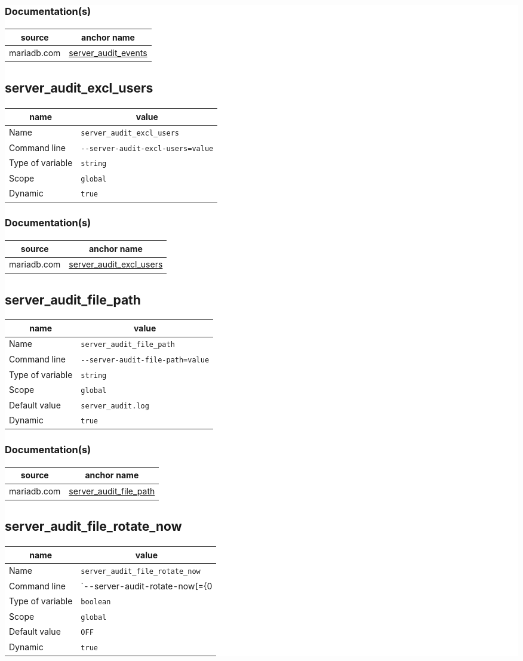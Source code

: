 ### Documentation(s)
|source|anchor name|
|------|----|
|mariadb.com|[server_audit_events](https://mariadb.com/kb/en/library/documentation/mariadb-audit-plugin-system-variables/#server_audit_events)|

## server_audit_excl_users
|name|value|
|----|-----|
|Name|`server_audit_excl_users`|
|Command line|`--server-audit-excl-users=value`|
|Type of variable|`string`|
|Scope|`global`|
|Dynamic|`true`|

### Documentation(s)
|source|anchor name|
|------|----|
|mariadb.com|[server_audit_excl_users](https://mariadb.com/kb/en/library/documentation/mariadb-audit-plugin-system-variables/#server_audit_excl_users)|

## server_audit_file_path
|name|value|
|----|-----|
|Name|`server_audit_file_path`|
|Command line|`--server-audit-file-path=value`|
|Type of variable|`string`|
|Scope|`global`|
|Default value|`server_audit.log`|
|Dynamic|`true`|

### Documentation(s)
|source|anchor name|
|------|----|
|mariadb.com|[server_audit_file_path](https://mariadb.com/kb/en/library/documentation/mariadb-audit-plugin-system-variables/#server_audit_file_path)|

## server_audit_file_rotate_now
|name|value|
|----|-----|
|Name|`server_audit_file_rotate_now`|
|Command line|`--server-audit-rotate-now[={0|1}]`|
|Type of variable|`boolean`|
|Scope|`global`|
|Default value|`OFF`|
|Dynamic|`true`|

